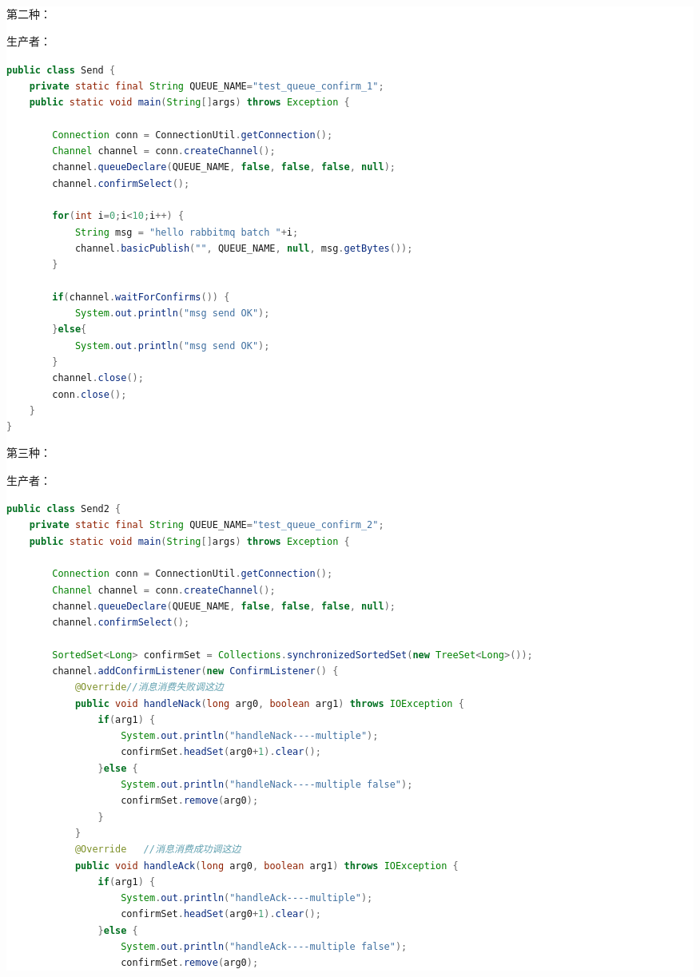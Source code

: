 

第二种：

生产者：

```java
public class Send {
	private static final String QUEUE_NAME="test_queue_confirm_1";
	public static void main(String[]args) throws Exception {
		
		Connection conn = ConnectionUtil.getConnection();
		Channel channel = conn.createChannel();
		channel.queueDeclare(QUEUE_NAME, false, false, false, null);
		channel.confirmSelect();
		
		for(int i=0;i<10;i++) {
			String msg = "hello rabbitmq batch "+i;
			channel.basicPublish("", QUEUE_NAME, null, msg.getBytes());
		}
		
		if(channel.waitForConfirms()) {
			System.out.println("msg send OK");
		}else{
			System.out.println("msg send OK");
		}
		channel.close();
		conn.close();
	}
}
```



第三种：

生产者：

```java
public class Send2 {
	private static final String QUEUE_NAME="test_queue_confirm_2";
	public static void main(String[]args) throws Exception {
		
		Connection conn = ConnectionUtil.getConnection();
		Channel channel = conn.createChannel();
		channel.queueDeclare(QUEUE_NAME, false, false, false, null);
		channel.confirmSelect();
		
		SortedSet<Long> confirmSet = Collections.synchronizedSortedSet(new TreeSet<Long>());
		channel.addConfirmListener(new ConfirmListener() {
			@Override//消息消费失败调这边
			public void handleNack(long arg0, boolean arg1) throws IOException {
				if(arg1) {
					System.out.println("handleNack----multiple");
					confirmSet.headSet(arg0+1).clear();
				}else {
					System.out.println("handleNack----multiple false");
					confirmSet.remove(arg0);
				}
			}
			@Override	//消息消费成功调这边
			public void handleAck(long arg0, boolean arg1) throws IOException {
				if(arg1) {
					System.out.println("handleAck----multiple");
					confirmSet.headSet(arg0+1).clear();
				}else {
					System.out.println("handleAck----multiple false");
					confirmSet.remove(arg0);
```